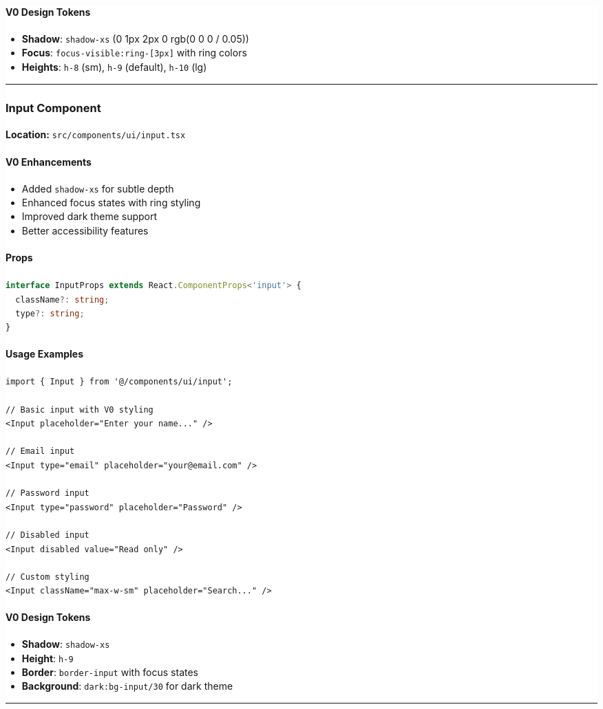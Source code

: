 #### V0 Design Tokens
- **Shadow**: `shadow-xs` (0 1px 2px 0 rgb(0 0 0 / 0.05))
- **Focus**: `focus-visible:ring-[3px]` with ring colors
- **Heights**: `h-8` (sm), `h-9` (default), `h-10` (lg)

---

### Input Component

**Location:** `src/components/ui/input.tsx`

#### V0 Enhancements
- Added `shadow-xs` for subtle depth
- Enhanced focus states with ring styling
- Improved dark theme support
- Better accessibility features

#### Props
```typescript
interface InputProps extends React.ComponentProps<'input'> {
  className?: string;
  type?: string;
}
```

#### Usage Examples
```tsx
import { Input } from '@/components/ui/input';

// Basic input with V0 styling
<Input placeholder="Enter your name..." />

// Email input
<Input type="email" placeholder="your@email.com" />

// Password input
<Input type="password" placeholder="Password" />

// Disabled input
<Input disabled value="Read only" />

// Custom styling
<Input className="max-w-sm" placeholder="Search..." />
```

#### V0 Design Tokens
- **Shadow**: `shadow-xs`
- **Height**: `h-9`
- **Border**: `border-input` with focus states
- **Background**: `dark:bg-input/30` for dark theme

---
